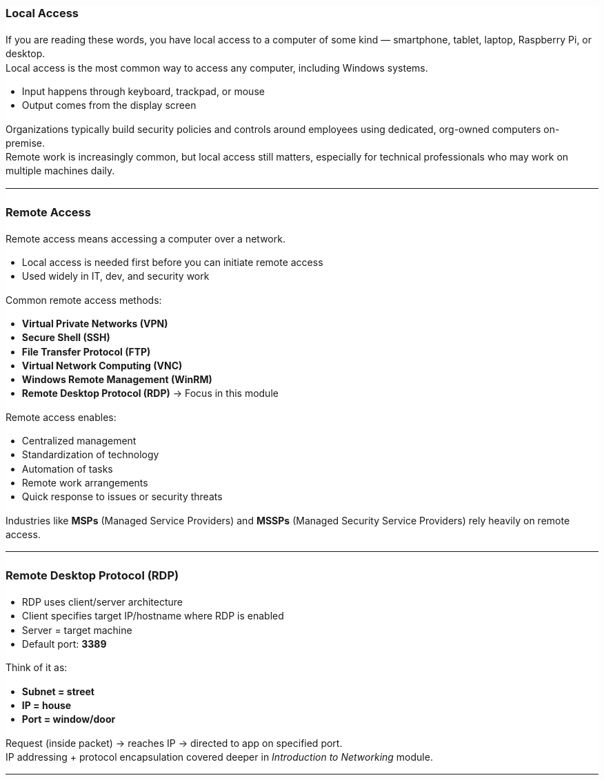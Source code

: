 
### Local Access
If you are reading these words, you have local access to a computer of some kind — smartphone, tablet, laptop, Raspberry Pi, or desktop.  
Local access is the most common way to access any computer, including Windows systems.  
- Input happens through keyboard, trackpad, or mouse  
- Output comes from the display screen  

Organizations typically build security policies and controls around employees using dedicated, org-owned computers on-premise.  
Remote work is increasingly common, but local access still matters, especially for technical professionals who may work on multiple machines daily.

---

### Remote Access
Remote access means accessing a computer over a network.  
- Local access is needed first before you can initiate remote access  
- Used widely in IT, dev, and security work  

Common remote access methods:
- **Virtual Private Networks (VPN)**
- **Secure Shell (SSH)**
- **File Transfer Protocol (FTP)**
- **Virtual Network Computing (VNC)**
- **Windows Remote Management (WinRM)**
- **Remote Desktop Protocol (RDP)** → Focus in this module  

Remote access enables:
- Centralized management
- Standardization of technology
- Automation of tasks
- Remote work arrangements
- Quick response to issues or security threats  

Industries like **MSPs** (Managed Service Providers) and **MSSPs** (Managed Security Service Providers) rely heavily on remote access.

---

### Remote Desktop Protocol (RDP)
- RDP uses client/server architecture  
- Client specifies target IP/hostname where RDP is enabled  
- Server = target machine  
- Default port: **3389**  

Think of it as:
- **Subnet = street**
- **IP = house**
- **Port = window/door**

Request (inside packet) → reaches IP → directed to app on specified port.  
IP addressing + protocol encapsulation covered deeper in *Introduction to Networking* module.

---